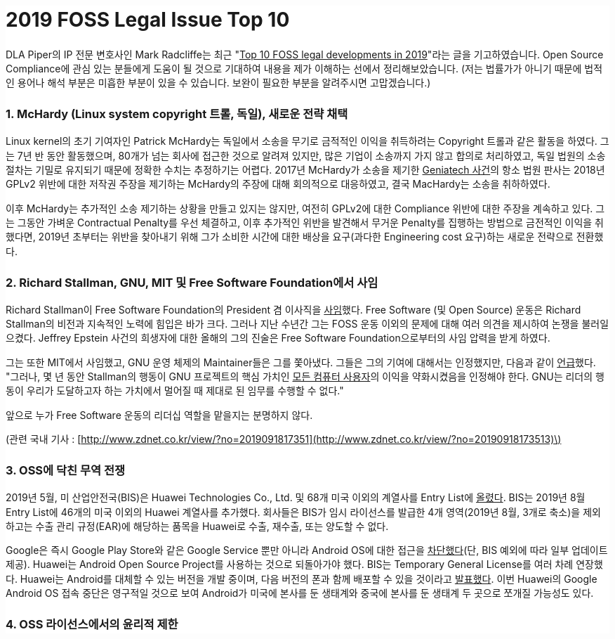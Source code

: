 # 2019 FOSS Legal Issue Top 10

DLA Piper의 IP 전문 변호사인 Mark Radcliffe는 최근 "[Top 10 FOSS legal developments in 2019](https://www-synopsys-com.cdn.ampproject.org/c/s/www.synopsys.com/blogs/software-security/top-10-open-source-legal-issues-2019/amp/)"라는 글을 기고하였습니다. Open Source Compliance에 관심 있는 분들에게 도움이 될 것으로 기대하여 내용을 제가 이해하는 선에서 정리해보았습니다. \(저는 법률가가 아니기 때문에 법적인 용어나 해석 부분은 미흡한 부분이 있을 수 있습니다. 보완이 필요한 부분을 알려주시면 고맙겠습니다.\)

### 1. McHardy \(Linux system copyright 트롤, 독일\), 새로운 전략 채택

Linux kernel의 초기 기여자인 Patrick McHardy는 독일에서 소송을 무기로 금적적인 이익을 취득하려는 Copyright 트롤과 같은 활동을 하였다. 그는 7년 반 동안 활동했으며, 80개가 넘는 회사에 접근한 것으로 알려져 있지만, 많은 기업이 소송까지 가지 않고 합의로 처리하였고, 독일 법원의 소송 절차는 기밀로 유지되기 때문에 정확한 수치는 추정하기는 어렵다. 2017년 McHardy가 소송을 제기한 [Geniatech 사건](https://www.jolts.world/index.php/jolts/article/view/128)의 항소 법원 판사는 2018년 GPLv2 위반에 대한 저작권 주장을 제기하는 McHardy의 주장에 대해 회의적으로 대응하였고, 결국 MacHardy는 소송을 취하하였다.

이후 McHardy는 추가적인 소송 제기하는 상황을 만들고 있지는 않지만, 여전히 GPLv2에 대한 Compliance 위반에 대한 주장을 계속하고 있다. 그는 그동안 가벼운 Contractual Penalty를 우선 체결하고, 이후 추가적인 위반을 발견해서 무거운 Penalty를 집행하는 방법으로 금전적인 이익을 취했다면, 2019년 초부터는 위반을 찾아내기 위해 그가 소비한 시간에 대한 배상을 요구\(과다한 Engineering cost 요구\)하는 새로운 전략으로 전환했다.

### 2. Richard Stallman, GNU, MIT 및 Free Software Foundation에서 사임

Richard Stallman이 Free Software Foundation의 President 겸 이사직을 [사임](https://www.fsf.org/news/richard-m-stallman-resigns)했다. Free Software \(및 Open Source\) 운동은 Richard Stallman의 비전과 지속적인 노력에 힘입은 바가 크다. 그러나 지난 수년간 그는 FOSS 운동 이외의 문제에 대해 여러 의견을 제시하여 논쟁을 불러일으켰다. Jeffrey Epstein 사건의 희생자에 대한 올해의 그의 진술은 Free Software Foundation으로부터의 사임 압력을 받게 하였다.

그는 또한 MIT에서 사임했고, GNU 운영 체제의 Maintainer들은 그를 쫓아냈다. 그들은 그의 기여에 대해서는 인정했지만, 다음과 같이 [언급](https://guix.gnu.org/blog/2019/joint-statement-on-the-gnu-project/)했다. "그러나, 몇 년 동안 Stallman의 행동이 GNU 프로젝트의 핵심 가치인 [모든 컴퓨터 사용자](https://www.gnu.org/gnu/manifesto.html#benefit)의 이익을 약화시켰음을 인정해야 한다. GNU는 리더의 행동이 우리가 도달하고자 하는 가치에서 멀어질 때 제대로 된 임무를 수행할 수 없다."

앞으로 누가 Free Software 운동의 리더십 역할을 맡을지는 분명하지 않다. 

\(관련 국내 기사 : [http://www.zdnet.co.kr/view/?no=2019091817351](http://www.zdnet.co.kr/view/?no=20190918173513)\)

### 3. OSS에 닥친 무역 전쟁

2019년 5월, 미 산업안전국\(BIS\)은 Huawei Technologies Co., Ltd. 및 68개 미국 이외의 계열사를 Entry List에 [올렸다](https://www.federalregister.gov/documents/2019/05/21/2019-10616/addition-of-entities-to-the-entity-list). BIS는 2019년 8월 Entry List에 46개의 미국 이외의 Huawei 계열사를 추가했다. 회사들은 BIS가 임시 라이선스를 발급한 4개 영역\(2019년 8월, 3개로 축소\)을 제외하고는 수출 관리 규정\(EAR\)에 해당하는 품목을 Huawei로 수출, 재수출, 또는 양도할 수 없다. 

Google은 즉시 Google Play Store와 같은 Google Service 뿐만 아니라 Android OS에 대한 접근을 [차단했다](https://www.theverge.com/2019/5/19/18631558/google-huawei-android-suspension)\(단, BIS 예외에 따라 일부 업데이트 제공\). Huawei는 Android Open Source Project를 사용하는 것으로 되돌아가야 했다. BIS는 Temporary General License를 여러 차례 연장했다. Huawei는 Android를 대체할 수 있는 버전을 개발 중이며, 다음 버전의 폰과 함께 배포할 수 있을 것이라고 [발표했다](https://www.engadget.com/2019/08/09/huawei-harmony-os-hongmeng-android/). 이번 Huawei의 Google Android OS 접속 중단은 영구적일 것으로 보여 Android가 미국에 본사를 둔 생태계와 중국에 본사를 둔 생태계 두 곳으로 쪼개질 가능성도 있다. 

### 4. OSS 라이선스에서의 윤리적 제한
